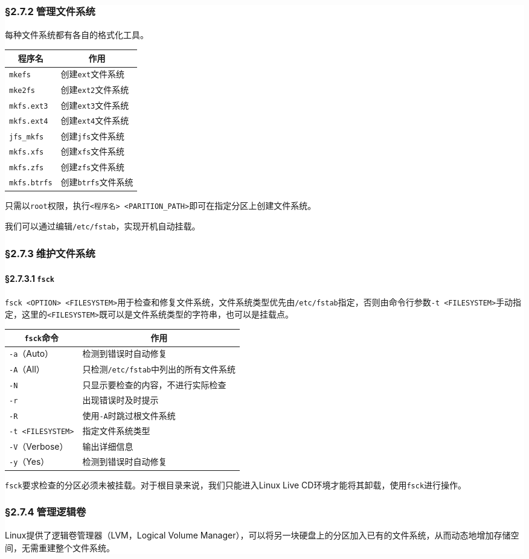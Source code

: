 ### §2.7.2 管理文件系统

每种文件系统都有各自的格式化工具。

| 程序名          | 作用            |
| ------------ | ------------- |
| `mkefs`      | 创建`ext`文件系统   |
| `mke2fs`     | 创建`ext2`文件系统  |
| `mkfs.ext3`  | 创建`ext3`文件系统  |
| `mkfs.ext4`  | 创建`ext4`文件系统  |
| `jfs_mkfs`   | 创建`jfs`文件系统   |
| `mkfs.xfs`   | 创建`xfs`文件系统   |
| `mkfs.zfs`   | 创建`zfs`文件系统   |
| `mkfs.btrfs` | 创建`btrfs`文件系统 |

只需以`root`权限，执行`<程序名> <PARITION_PATH>`即可在指定分区上创建文件系统。

我们可以通过编辑`/etc/fstab`，实现开机自动挂载。

### §2.7.3 维护文件系统

#### §2.7.3.1 `fsck`

`fsck <OPTION> <FILESYSTEM>`用于检查和修复文件系统，文件系统类型优先由`/etc/fstab`指定，否则由命令行参数`-t <FILESYSTEM>`手动指定，这里的`<FILESYSTEM>`既可以是文件系统类型的字符串，也可以是挂载点。

| `fsck`命令          | 作用                        |
| ----------------- | ------------------------- |
| `-a`（Auto）        | 检测到错误时自动修复                |
| `-A`（All）         | 只检测`/etc/fstab`中列出的所有文件系统 |
| `-N`              | 只显示要检查的内容，不进行实际检查         |
| `-r`              | 出现错误时及时提示                 |
| `-R`              | 使用`-A`时跳过根文件系统            |
| `-t <FILESYSTEM>` | 指定文件系统类型                  |
| `-V`（Verbose）     | 输出详细信息                    |
| `-y`（Yes）         | 检测到错误时自动修复                |

`fsck`要求检查的分区必须未被挂载。对于根目录来说，我们只能进入Linux Live CD环境才能将其卸载，使用`fsck`进行操作。

### §2.7.4 管理逻辑卷

Linux提供了逻辑卷管理器（LVM，Logical Volume Manager），可以将另一块硬盘上的分区加入已有的文件系统，从而动态地增加存储空间，无需重建整个文件系统。
